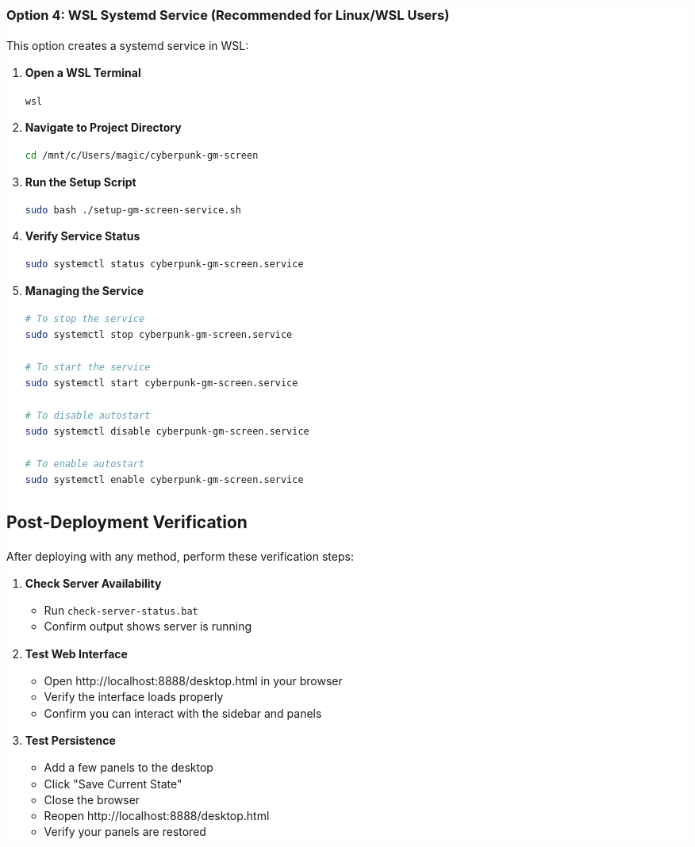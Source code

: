 ### Option 4: WSL Systemd Service (Recommended for Linux/WSL Users)

This option creates a systemd service in WSL:

1. **Open a WSL Terminal**
   ```bash
   wsl
   ```

2. **Navigate to Project Directory**
   ```bash
   cd /mnt/c/Users/magic/cyberpunk-gm-screen
   ```

3. **Run the Setup Script**
   ```bash
   sudo bash ./setup-gm-screen-service.sh
   ```

4. **Verify Service Status**
   ```bash
   sudo systemctl status cyberpunk-gm-screen.service
   ```

5. **Managing the Service**
   ```bash
   # To stop the service
   sudo systemctl stop cyberpunk-gm-screen.service
   
   # To start the service
   sudo systemctl start cyberpunk-gm-screen.service
   
   # To disable autostart
   sudo systemctl disable cyberpunk-gm-screen.service
   
   # To enable autostart
   sudo systemctl enable cyberpunk-gm-screen.service
   ```

## Post-Deployment Verification

After deploying with any method, perform these verification steps:

1. **Check Server Availability**
   - Run `check-server-status.bat`
   - Confirm output shows server is running

2. **Test Web Interface**
   - Open http://localhost:8888/desktop.html in your browser
   - Verify the interface loads properly
   - Confirm you can interact with the sidebar and panels

3. **Test Persistence**
   - Add a few panels to the desktop
   - Click "Save Current State"
   - Close the browser
   - Reopen http://localhost:8888/desktop.html
   - Verify your panels are restored
